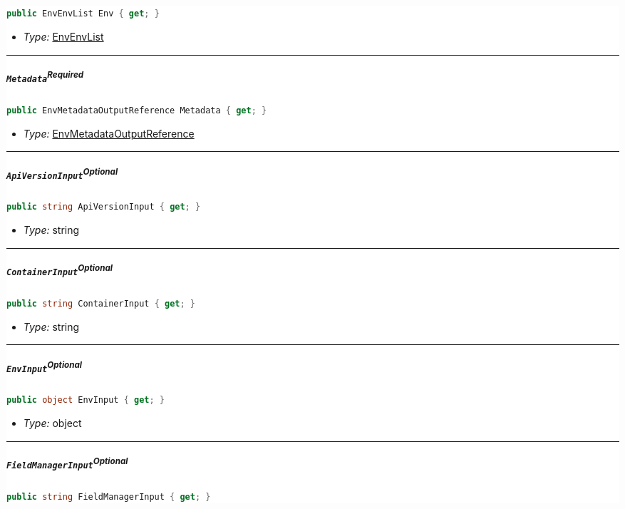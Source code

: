 ```csharp
public EnvEnvList Env { get; }
```

- *Type:* <a href="#@cdktf/provider-kubernetes.env.EnvEnvList">EnvEnvList</a>

---

##### `Metadata`<sup>Required</sup> <a name="Metadata" id="@cdktf/provider-kubernetes.env.Env.property.metadata"></a>

```csharp
public EnvMetadataOutputReference Metadata { get; }
```

- *Type:* <a href="#@cdktf/provider-kubernetes.env.EnvMetadataOutputReference">EnvMetadataOutputReference</a>

---

##### `ApiVersionInput`<sup>Optional</sup> <a name="ApiVersionInput" id="@cdktf/provider-kubernetes.env.Env.property.apiVersionInput"></a>

```csharp
public string ApiVersionInput { get; }
```

- *Type:* string

---

##### `ContainerInput`<sup>Optional</sup> <a name="ContainerInput" id="@cdktf/provider-kubernetes.env.Env.property.containerInput"></a>

```csharp
public string ContainerInput { get; }
```

- *Type:* string

---

##### `EnvInput`<sup>Optional</sup> <a name="EnvInput" id="@cdktf/provider-kubernetes.env.Env.property.envInput"></a>

```csharp
public object EnvInput { get; }
```

- *Type:* object

---

##### `FieldManagerInput`<sup>Optional</sup> <a name="FieldManagerInput" id="@cdktf/provider-kubernetes.env.Env.property.fieldManagerInput"></a>

```csharp
public string FieldManagerInput { get; }
```

